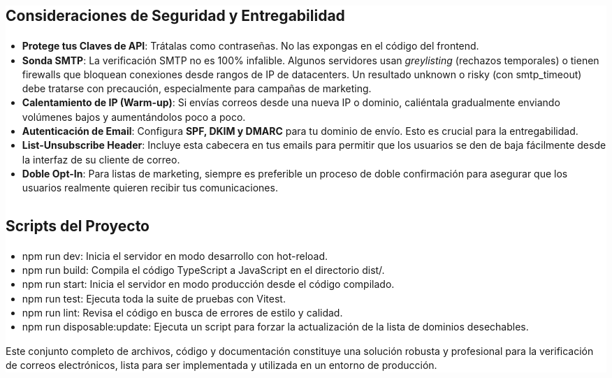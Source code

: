 
## **Consideraciones de Seguridad y Entregabilidad**

* **Protege tus Claves de API**: Trátalas como contraseñas. No las expongas en el código del frontend.  
* **Sonda SMTP**: La verificación SMTP no es 100% infalible. Algunos servidores usan *greylisting* (rechazos temporales) o tienen firewalls que bloquean conexiones desde rangos de IP de datacenters. Un resultado unknown o risky (con smtp\_timeout) debe tratarse con precaución, especialmente para campañas de marketing.  
* **Calentamiento de IP (Warm-up)**: Si envías correos desde una nueva IP o dominio, caliéntala gradualmente enviando volúmenes bajos y aumentándolos poco a poco.  
* **Autenticación de Email**: Configura **SPF, DKIM y DMARC** para tu dominio de envío. Esto es crucial para la entregabilidad.  
* **List-Unsubscribe Header**: Incluye esta cabecera en tus emails para permitir que los usuarios se den de baja fácilmente desde la interfaz de su cliente de correo.  
* **Doble Opt-In**: Para listas de marketing, siempre es preferible un proceso de doble confirmación para asegurar que los usuarios realmente quieren recibir tus comunicaciones.

## **Scripts del Proyecto**

* npm run dev: Inicia el servidor en modo desarrollo con hot-reload.  
* npm run build: Compila el código TypeScript a JavaScript en el directorio dist/.  
* npm run start: Inicia el servidor en modo producción desde el código compilado.  
* npm run test: Ejecuta toda la suite de pruebas con Vitest.  
* npm run lint: Revisa el código en busca de errores de estilo y calidad.  
* npm run disposable:update: Ejecuta un script para forzar la actualización de la lista de dominios desechables.

Este conjunto completo de archivos, código y documentación constituye una solución robusta y profesional para la verificación de correos electrónicos, lista para ser implementada y utilizada en un entorno de producción.  
